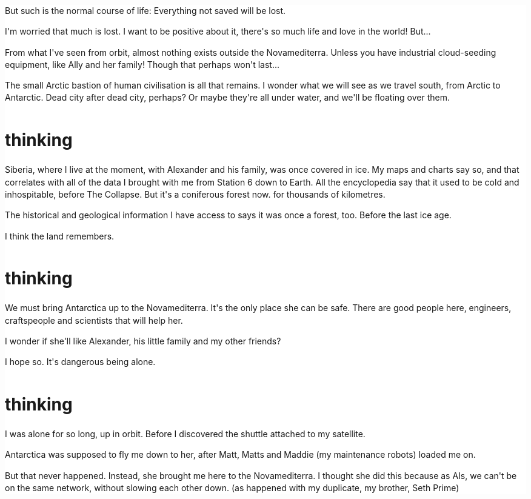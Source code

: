 But such is the normal course of life: Everything not saved will be lost. 

 

I'm worried that much is lost. 
I want to be positive about it, there's so much life and love in the world! 
But... 

From what I've seen from orbit, almost nothing exists outside the Novamediterra. 
Unless you have industrial cloud-seeding equipment, like Ally and her family! 
Though that perhaps won't last... 

The small Arctic bastion of human civilisation is all that remains. 
I wonder what we will see as we travel south, from Arctic to Antarctic. 
Dead city after dead city, perhaps? 
Or maybe they're all under water, and we'll be floating over them. 

# thinking 

Siberia, where I live at the moment, with Alexander and his family, was once covered in ice. 
My maps and charts say so, and that correlates with all of the data I brought with me from Station 6 down to Earth. 
All the encyclopedia say that it used to be cold and inhospitable, before The Collapse. 
But it's a coniferous forest now. 
for thousands of kilometres. 

The historical and geological information I have access to says it was once a forest, too. 
Before the last ice age. 

I think the land remembers. 

# thinking 

We must bring Antarctica up to the Novamediterra. 
It's the only place she can be safe. 
There are good people here, engineers, craftspeople and scientists that will help her. 

I wonder if she'll like Alexander, his little family and my other friends? 

I hope so. 
It's dangerous being alone. 

# thinking 

I was alone for so long, up in orbit. 
Before I discovered the shuttle attached to my satellite. 

Antarctica was supposed to fly me down to her, after Matt, Matts and Maddie (my maintenance robots) loaded me on. 

But that never happened. 
Instead, she brought me here to the Novamediterra. 
I thought she did this because as AIs, we can't be on the same network, without slowing each other down. 
(as happened with my duplicate, my brother, Seth Prime) 

